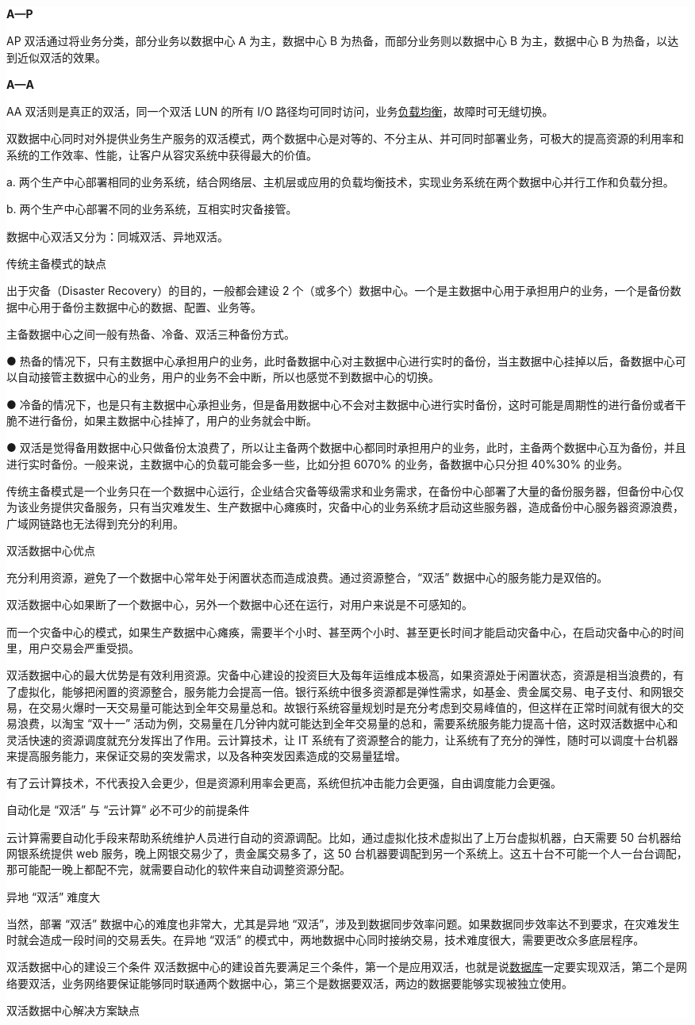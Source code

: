 **A—P**

AP 双活通过将业务分类，部分业务以数据中心 A 为主，数据中心 B 为热备，而部分业务则以数据中心 B 为主，数据中心 B 为热备，以达到近似双活的效果。

**A—A**

AA 双活则是真正的双活，同一个双活 LUN 的所有 I/O 路径均可同时访问，业务[负载均衡](https://cloud.tencent.com/product/clb?from_column=20065&from=20065)，故障时可无缝切换。

双数据中心同时对外提供业务生产服务的双活模式，两个数据中心是对等的、不分主从、并可同时部署业务，可极大的提高资源的利用率和系统的工作效率、性能，让客户从容灾系统中获得最大的价值。

a. 两个生产中心部署相同的业务系统，结合网络层、主机层或应用的负载均衡技术，实现业务系统在两个数据中心并行工作和负载分担。

b. 两个生产中心部署不同的业务系统，互相实时灾备接管。

数据中心双活又分为：同城双活、异地双活。

传统主备模式的缺点

出于灾备（Disaster Recovery）的目的，一般都会建设 2 个（或多个）数据中心。一个是主数据中心用于承担用户的业务，一个是备份数据中心用于备份主数据中心的数据、配置、业务等。

主备数据中心之间一般有热备、冷备、双活三种备份方式。

● 热备的情况下，只有主数据中心承担用户的业务，此时备数据中心对主数据中心进行实时的备份，当主数据中心挂掉以后，备数据中心可以自动接管主数据中心的业务，用户的业务不会中断，所以也感觉不到数据中心的切换。

● 冷备的情况下，也是只有主数据中心承担业务，但是备用数据中心不会对主数据中心进行实时备份，这时可能是周期性的进行备份或者干脆不进行备份，如果主数据中心挂掉了，用户的业务就会中断。

● 双活是觉得备用数据中心只做备份太浪费了，所以让主备两个数据中心都同时承担用户的业务，此时，主备两个数据中心互为备份，并且进行实时备份。一般来说，主数据中心的负载可能会多一些，比如分担 6070% 的业务，备数据中心只分担 40%30% 的业务。

传统主备模式是一个业务只在一个数据中心运行，企业结合灾备等级需求和业务需求，在备份中心部署了大量的备份服务器，但备份中心仅为该业务提供灾备服务，只有当灾难发生、生产数据中心瘫痪时，灾备中心的业务系统才启动这些服务器，造成备份中心服务器资源浪费，广域网链路也无法得到充分的利用。

双活数据中心优点

充分利用资源，避免了一个数据中心常年处于闲置状态而造成浪费。通过资源整合，“双活” 数据中心的服务能力是双倍的。

双活数据中心如果断了一个数据中心，另外一个数据中心还在运行，对用户来说是不可感知的。

而一个灾备中心的模式，如果生产数据中心瘫痪，需要半个小时、甚至两个小时、甚至更长时间才能启动灾备中心，在启动灾备中心的时间里，用户交易会严重受损。

双活数据中心的最大优势是有效利用资源。灾备中心建设的投资巨大及每年运维成本极高，如果资源处于闲置状态，资源是相当浪费的，有了虚拟化，能够把闲置的资源整合，服务能力会提高一倍。银行系统中很多资源都是弹性需求，如基金、贵金属交易、电子支付、和网银交易，在交易火爆时一天交易量可能达到全年交易量总和。故银行系统容量规划时是充分考虑到交易峰值的，但这样在正常时间就有很大的交易浪费，以淘宝 “双十一” 活动为例，交易量在几分钟内就可能达到全年交易量的总和，需要系统服务能力提高十倍，这时双活数据中心和灵活快速的资源调度就充分发挥出了作用。云计算技术，让 IT 系统有了资源整合的能力，让系统有了充分的弹性，随时可以调度十台机器来提高服务能力，来保证交易的突发需求，以及各种突发因素造成的交易量猛增。

有了云计算技术，不代表投入会更少，但是资源利用率会更高，系统但抗冲击能力会更强，自由调度能力会更强。

自动化是 “双活” 与 “云计算” 必不可少的前提条件

云计算需要自动化手段来帮助系统维护人员进行自动的资源调配。比如，通过虚拟化技术虚拟出了上万台虚拟机器，白天需要 50 台机器给网银系统提供 web 服务，晚上网银交易少了，贵金属交易多了，这 50 台机器要调配到另一个系统上。这五十台不可能一个人一台台调配，那可能配一晚上都配不完，就需要自动化的软件来自动调整资源分配。

异地 “双活” 难度大

当然，部署 “双活” 数据中心的难度也非常大，尤其是异地 “双活”，涉及到数据同步效率问题。如果数据同步效率达不到要求，在灾难发生时就会造成一段时间的交易丢失。在异地 “双活” 的模式中，两地数据中心同时接纳交易，技术难度很大，需要更改众多底层程序。

双活数据中心的建设三个条件 双活数据中心的建设首先要满足三个条件，第一个是应用双活，也就是说[数据库](https://cloud.tencent.com/solution/database?from_column=20065&from=20065)一定要实现双活，第二个是网络要双活，业务网络要保证能够同时联通两个数据中心，第三个是数据要双活，两边的数据要能够实现被独立使用。

双活数据中心解决方案缺点
